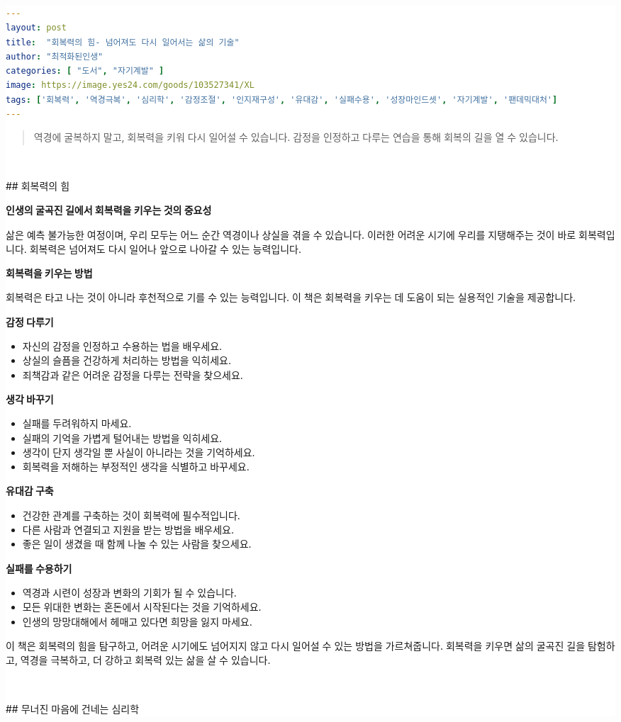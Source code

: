```yaml
---
layout: post
title:  "회복력의 힘- 넘어져도 다시 일어서는 삶의 기술"
author: "최적화된인생"
categories: [ "도서", "자기계발" ]
image: https://image.yes24.com/goods/103527341/XL
tags: ['회복력', '역경극복', '심리학', '감정조절', '인지재구성', '유대감', '실패수용', '성장마인드셋', '자기계발', '팬데믹대처']
---
```

> 역경에 굴복하지 말고, 회복력을 키워 다시 일어설 수 있습니다.
감정을 인정하고 다루는 연습을 통해 회복의 길을 열 수 있습니다.

<p>&nbsp;</p>
## 회복력의 힘

**인생의 굴곡진 길에서 회복력을 키우는 것의 중요성**

삶은 예측 불가능한 여정이며, 우리 모두는 어느 순간 역경이나 상실을 겪을 수 있습니다. 이러한 어려운 시기에 우리를 지탱해주는 것이 바로 회복력입니다. 회복력은 넘어져도 다시 일어나 앞으로 나아갈 수 있는 능력입니다.

**회복력을 키우는 방법**

회복력은 타고 나는 것이 아니라 후천적으로 기를 수 있는 능력입니다. 이 책은 회복력을 키우는 데 도움이 되는 실용적인 기술을 제공합니다.

**감정 다루기**

* 자신의 감정을 인정하고 수용하는 법을 배우세요.
* 상실의 슬픔을 건강하게 처리하는 방법을 익히세요.
* 죄책감과 같은 어려운 감정을 다루는 전략을 찾으세요.

**생각 바꾸기**

* 실패를 두려워하지 마세요.
* 실패의 기억을 가볍게 털어내는 방법을 익히세요.
* 생각이 단지 생각일 뿐 사실이 아니라는 것을 기억하세요.
* 회복력을 저해하는 부정적인 생각을 식별하고 바꾸세요.

**유대감 구축**

* 건강한 관계를 구축하는 것이 회복력에 필수적입니다.
* 다른 사람과 연결되고 지원을 받는 방법을 배우세요.
* 좋은 일이 생겼을 때 함께 나눌 수 있는 사람을 찾으세요.

**실패를 수용하기**

* 역경과 시련이 성장과 변화의 기회가 될 수 있습니다.
* 모든 위대한 변화는 혼돈에서 시작된다는 것을 기억하세요.
* 인생의 망망대해에서 헤매고 있다면 희망을 잃지 마세요.

이 책은 회복력의 힘을 탐구하고, 어려운 시기에도 넘어지지 않고 다시 일어설 수 있는 방법을 가르쳐줍니다. 회복력을 키우면 삶의 굴곡진 길을 탐험하고, 역경을 극복하고, 더 강하고 회복력 있는 삶을 살 수 있습니다.

<p>&nbsp;</p>
## 무너진 마음에 건네는 심리학
